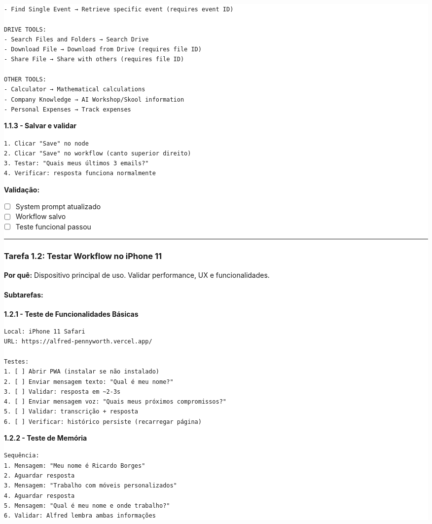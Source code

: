 ```
- Find Single Event → Retrieve specific event (requires event ID)

DRIVE TOOLS:
- Search Files and Folders → Search Drive
- Download File → Download from Drive (requires file ID)
- Share File → Share with others (requires file ID)

OTHER TOOLS:
- Calculator → Mathematical calculations
- Company Knowledge → AI Workshop/Skool information
- Personal Expenses → Track expenses
```

**1.1.3 - Salvar e validar**
```
1. Clicar "Save" no node
2. Clicar "Save" no workflow (canto superior direito)
3. Testar: "Quais meus últimos 3 emails?"
4. Verificar: resposta funciona normalmente
```

**Validação:**
- [ ] System prompt atualizado
- [ ] Workflow salvo
- [ ] Teste funcional passou

---

### **Tarefa 1.2: Testar Workflow no iPhone 11**

**Por quê:**
Dispositivo principal de uso. Validar performance, UX e funcionalidades.

#### **Subtarefas:**

**1.2.1 - Teste de Funcionalidades Básicas**

```
Local: iPhone 11 Safari
URL: https://alfred-pennyworth.vercel.app/

Testes:
1. [ ] Abrir PWA (instalar se não instalado)
2. [ ] Enviar mensagem texto: "Qual é meu nome?"
3. [ ] Validar: resposta em ~2-3s
4. [ ] Enviar mensagem voz: "Quais meus próximos compromissos?"
5. [ ] Validar: transcrição + resposta
6. [ ] Verificar: histórico persiste (recarregar página)
```

**1.2.2 - Teste de Memória**

```
Sequência:
1. Mensagem: "Meu nome é Ricardo Borges"
2. Aguardar resposta
3. Mensagem: "Trabalho com móveis personalizados"
4. Aguardar resposta
5. Mensagem: "Qual é meu nome e onde trabalho?"
6. Validar: Alfred lembra ambas informações
```
